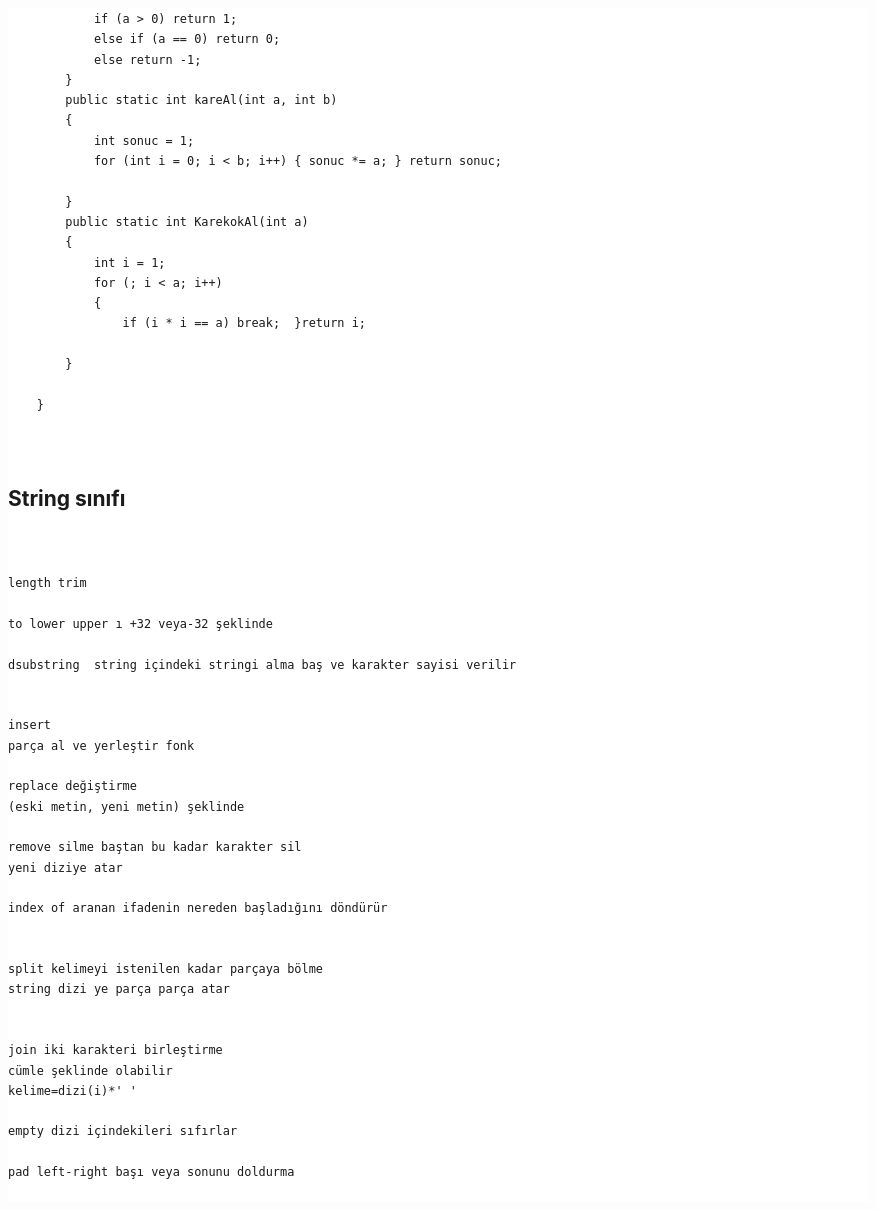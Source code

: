 ```    
            if (a > 0) return 1;
            else if (a == 0) return 0;
            else return -1;
        }
        public static int kareAl(int a, int b)
        {
            int sonuc = 1;
            for (int i = 0; i < b; i++) { sonuc *= a; } return sonuc;

        }
        public static int KarekokAl(int a)
        {
            int i = 1;
            for (; i < a; i++)
            {
                if (i * i == a) break;  }return i;

        } 

    }
    
                 
 ```


## String sınıfı




``` 
    

length trim 

to lower upper ı +32 veya-32 şeklinde

dsubstring  string içindeki stringi alma baş ve karakter sayisi verilir


insert
parça al ve yerleştir fonk

replace değiştirme 
(eski metin, yeni metin) şeklinde

remove silme baştan bu kadar karakter sil
yeni diziye atar

index of aranan ifadenin nereden başladığını döndürür


split kelimeyi istenilen kadar parçaya bölme
string dizi ye parça parça atar


join iki karakteri birleştirme
cümle şeklinde olabilir
kelime=dizi(i)*' '

empty dizi içindekileri sıfırlar

pad left-right başı veya sonunu doldurma


```